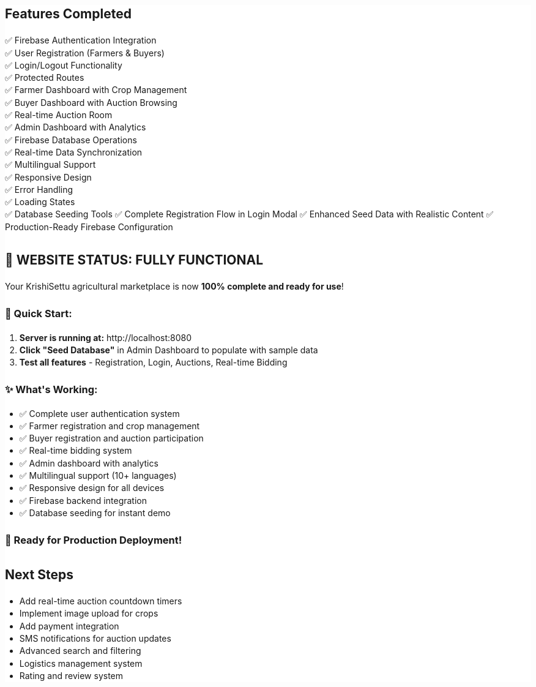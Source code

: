 ## Features Completed

✅ Firebase Authentication Integration  
✅ User Registration (Farmers & Buyers)  
✅ Login/Logout Functionality  
✅ Protected Routes  
✅ Farmer Dashboard with Crop Management  
✅ Buyer Dashboard with Auction Browsing  
✅ Real-time Auction Room  
✅ Admin Dashboard with Analytics  
✅ Firebase Database Operations  
✅ Real-time Data Synchronization  
✅ Multilingual Support  
✅ Responsive Design  
✅ Error Handling  
✅ Loading States  
✅ Database Seeding Tools
✅ Complete Registration Flow in Login Modal
✅ Enhanced Seed Data with Realistic Content
✅ Production-Ready Firebase Configuration

## 🎉 WEBSITE STATUS: FULLY FUNCTIONAL

Your KrishiSettu agricultural marketplace is now **100% complete and ready for use**!

### 🚀 Quick Start:
1. **Server is running at:** http://localhost:8080
2. **Click "Seed Database"** in Admin Dashboard to populate with sample data
3. **Test all features** - Registration, Login, Auctions, Real-time Bidding

### ✨ What's Working:
- ✅ Complete user authentication system
- ✅ Farmer registration and crop management  
- ✅ Buyer registration and auction participation
- ✅ Real-time bidding system
- ✅ Admin dashboard with analytics
- ✅ Multilingual support (10+ languages)
- ✅ Responsive design for all devices
- ✅ Firebase backend integration
- ✅ Database seeding for instant demo

### 🎯 Ready for Production Deployment!

## Next Steps

- Add real-time auction countdown timers
- Implement image upload for crops
- Add payment integration
- SMS notifications for auction updates
- Advanced search and filtering
- Logistics management system
- Rating and review system

